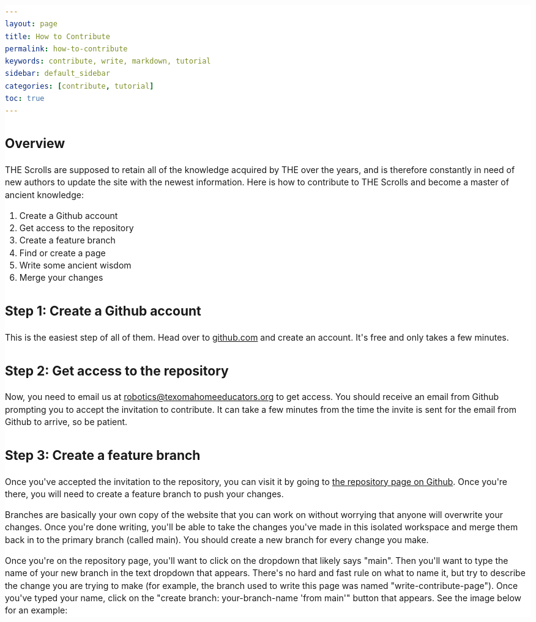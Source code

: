 ```yaml
---
layout: page
title: How to Contribute
permalink: how-to-contribute
keywords: contribute, write, markdown, tutorial
sidebar: default_sidebar
categories: [contribute, tutorial]
toc: true
---
```


## Overview

THE Scrolls are supposed to retain all of the knowledge acquired by THE over the years, and is therefore constantly in need of new authors to update the site with the newest information. Here is how to contribute to THE Scrolls and become a master of ancient knowledge: 

1. Create a Github account
2. Get access to the repository
3. Create a feature branch
4. Find or create a page
5. Write some ancient wisdom
6. Merge your changes

## Step 1: Create a Github account
This is the easiest step of all of them. Head over to [github.com](https://github.com) and create an account. It's free and only takes a few minutes. 

## Step 2: Get access to the repository
Now, you need to email us at [robotics@texomahomeeducators.org](mailto:robotics@texomahomeeducators.org) to get access. You should receive an email from Github prompting you to accept the invitation to contribute. It can take a few minutes from the time the invite is sent for the email from Github to arrive, so be patient. 

## Step 3: Create a feature branch
Once you've accepted the invitation to the repository, you can visit it by going to [the repository page on Github](https://github.com/thebestrobotics/thebestrobotics.github.io). Once you're there, you will need to create a feature branch to push your changes. 

Branches are basically your own copy of the website that you can work on without worrying that anyone will overwrite your changes. Once you're done writing, you'll be able to take the changes you've made in this isolated workspace and merge them back in to the primary branch (called main). You should create a new branch for every change you make. 

Once you're on the repository page, you'll want to click on the dropdown that likely says "main". Then you'll want to type the name of your new branch in the text dropdown that appears. There's no hard and fast rule on what to name it, but try to describe the change you are trying to make (for example, the branch used to write this page was named "write-contribute-page"). Once you've typed your name, click on the "create branch: your-branch-name 'from main'" button that appears. See the image below for an example: 
